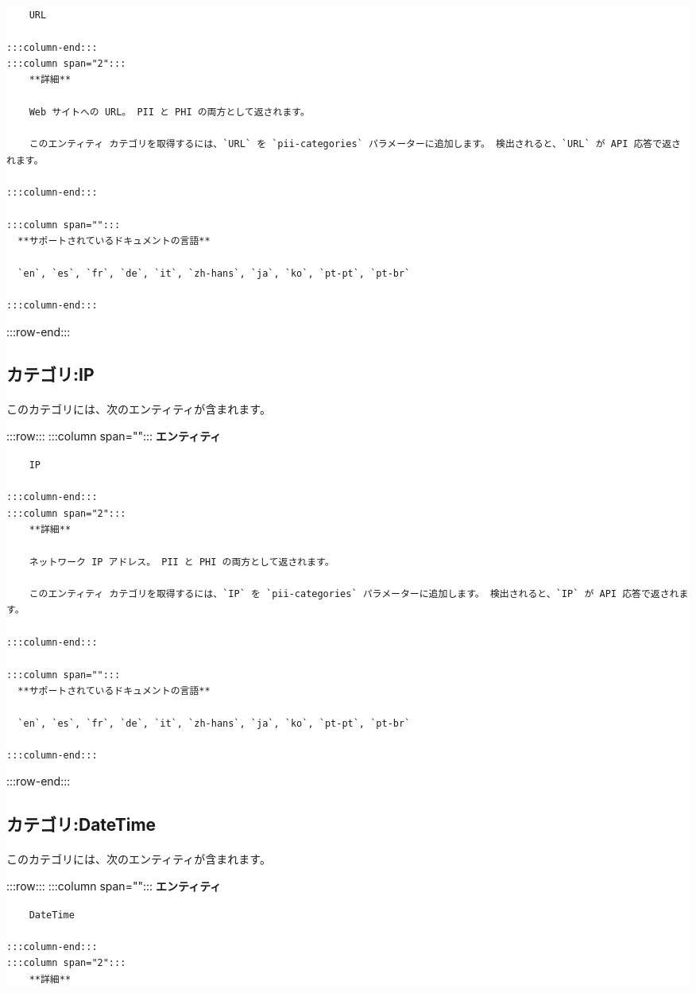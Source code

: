         URL

    :::column-end:::
    :::column span="2":::
        **詳細**

        Web サイトへの URL。 PII と PHI の両方として返されます。

        このエンティティ カテゴリを取得するには、`URL` を `pii-categories` パラメーターに追加します。 検出されると、`URL` が API 応答で返されます。
      
    :::column-end:::

    :::column span="":::
      **サポートされているドキュメントの言語**

      `en`, `es`, `fr`, `de`, `it`, `zh-hans`, `ja`, `ko`, `pt-pt`, `pt-br`
      
    :::column-end:::

:::row-end:::

## <a name="category-ip"></a>カテゴリ:IP

このカテゴリには、次のエンティティが含まれます。

:::row:::
    :::column span="":::
        **エンティティ**

        IP

    :::column-end:::
    :::column span="2":::
        **詳細**

        ネットワーク IP アドレス。 PII と PHI の両方として返されます。

        このエンティティ カテゴリを取得するには、`IP` を `pii-categories` パラメーターに追加します。 検出されると、`IP` が API 応答で返されます。
      
    :::column-end:::

    :::column span="":::
      **サポートされているドキュメントの言語**

      `en`, `es`, `fr`, `de`, `it`, `zh-hans`, `ja`, `ko`, `pt-pt`, `pt-br`
      
    :::column-end:::
:::row-end:::

## <a name="category-datetime"></a>カテゴリ:DateTime

このカテゴリには、次のエンティティが含まれます。

:::row:::
    :::column span="":::
        **エンティティ**

        DateTime

    :::column-end:::
    :::column span="2":::
        **詳細**
